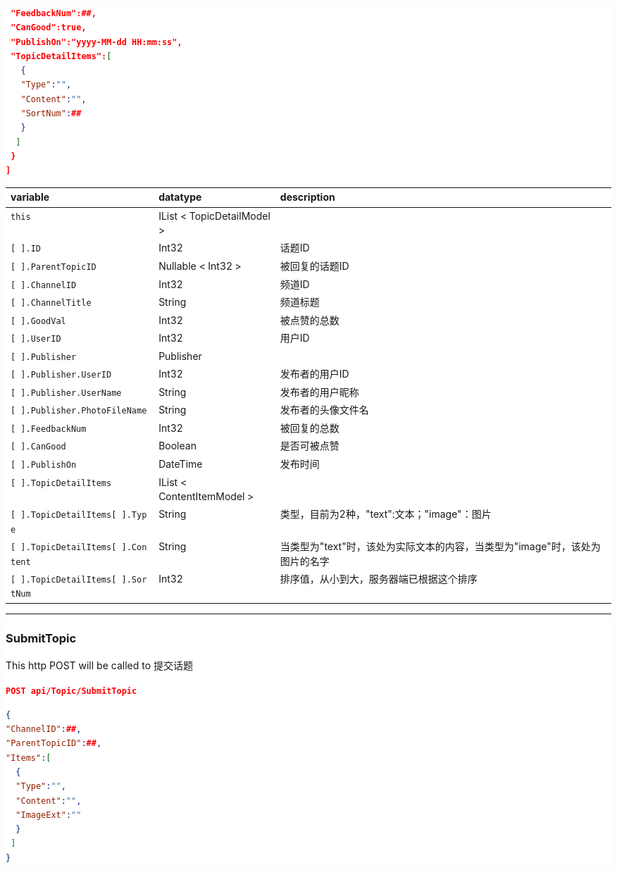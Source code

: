 ```json
 "FeedbackNum":##,
 "CanGood":true,
 "PublishOn":"yyyy-MM-dd HH:mm:ss",
 "TopicDetailItems":[
   {
   "Type":"",
   "Content":"",
   "SortNum":##
   }
  ]
 }
]
```

variable | datatype | description
:--------|:-----------|:-----------
`this` | IList < TopicDetailModel >  | 
`[ ].ID` | Int32 | 话题ID
`[ ].ParentTopicID` | Nullable < Int32 >  | 被回复的话题ID
`[ ].ChannelID` | Int32 | 频道ID
`[ ].ChannelTitle` | String | 频道标题
`[ ].GoodVal` | Int32 | 被点赞的总数
`[ ].UserID` | Int32 | 用户ID
`[ ].Publisher` | Publisher | 
`[ ].Publisher.UserID` | Int32 | 发布者的用户ID
`[ ].Publisher.UserName` | String | 发布者的用户昵称
`[ ].Publisher.PhotoFileName` | String | 发布者的头像文件名
`[ ].FeedbackNum` | Int32 | 被回复的总数
`[ ].CanGood` | Boolean | 是否可被点赞
`[ ].PublishOn` | DateTime | 发布时间
`[ ].TopicDetailItems` | IList < ContentItemModel >  | 
`[ ].TopicDetailItems[ ].Type` | String | 类型，目前为2种，"text":文本；"image"：图片
`[ ].TopicDetailItems[ ].Content` | String | 当类型为"text"时，该处为实际文本的内容，当类型为"image"时，该处为图片的名字
`[ ].TopicDetailItems[ ].SortNum` | Int32 | 排序值，从小到大，服务器端已根据这个排序

---
### SubmitTopic

This http POST will be called to 提交话题

```json
POST api/Topic/SubmitTopic
```

```json
{
"ChannelID":##,
"ParentTopicID":##,
"Items":[
  {
  "Type":"",
  "Content":"",
  "ImageExt":""
  }
 ]
}
```
